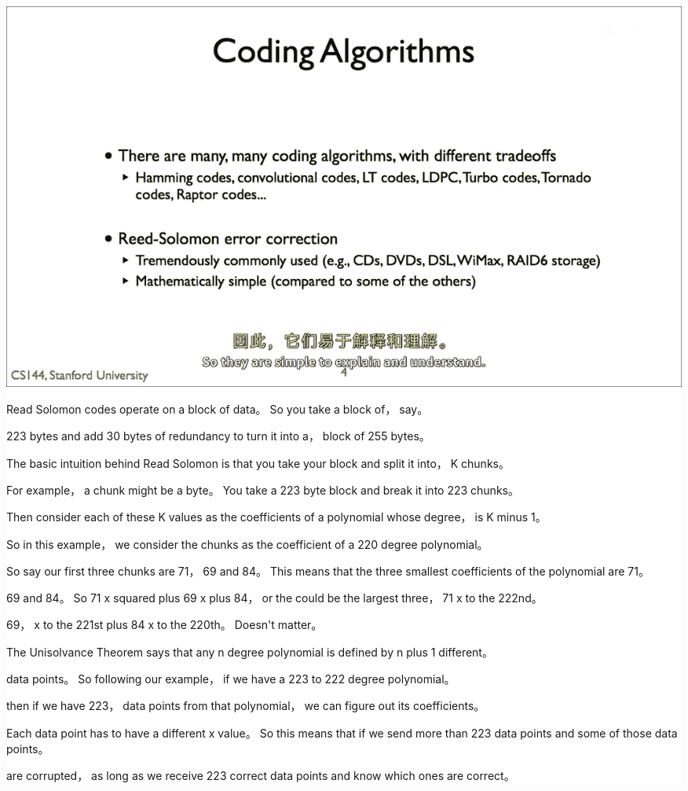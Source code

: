 ![](img/b1e51b5208dd61774bed3a7e1d7b2e0b_7.png)

 Read Solomon codes operate on a block of data。 So you take a block of， say。

 223 bytes and add 30 bytes of redundancy to turn it into a， block of 255 bytes。

 The basic intuition behind Read Solomon is that you take your block and split it into， K chunks。

 For example， a chunk might be a byte。 You take a 223 byte block and break it into 223 chunks。

 Then consider each of these K values as the coefficients of a polynomial whose degree， is K minus 1。

 So in this example， we consider the chunks as the coefficient of a 220 degree polynomial。

 So say our first three chunks are 71， 69 and 84。 This means that the three smallest coefficients of the polynomial are 71。

 69 and 84。 So 71 x squared plus 69 x plus 84， or the could be the largest three， 71 x to the 222nd。

 69， x to the 221st plus 84 x to the 220th。 Doesn't matter。

 The Unisolvance Theorem says that any n degree polynomial is defined by n plus 1 different。

 data points。 So following our example， if we have a 223 to 222 degree polynomial。

 then if we have 223， data points from that polynomial， we can figure out its coefficients。

 Each data point has to have a different x value。 So this means that if we send more than 223 data points and some of those data points。

 are corrupted， as long as we receive 223 correct data points and know which ones are correct。
